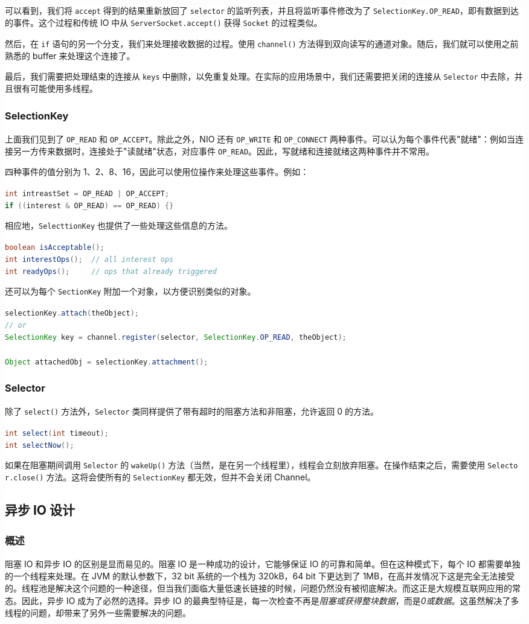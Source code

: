 可以看到，我们将 `accept` 得到的结果重新放回了 `selector` 的监听列表，并且将监听事件修改为了 `SelectionKey.OP_READ`，即有数据到达的事件。这个过程和传统 IO 中从 `ServerSocket.accept()` 获得 `Socket` 的过程类似。

然后，在 `if` 语句的另一个分支，我们来处理接收数据的过程。使用 `channel()` 方法得到双向读写的通道对象。随后，我们就可以使用之前熟悉的 buffer 来处理这个连接了。

最后，我们需要把处理结束的连接从 `keys` 中删除，以免重复处理。在实际的应用场景中，我们还需要把关闭的连接从 `Selector` 中去除，并且很有可能使用多线程。

### SelectionKey

上面我们见到了 `OP_READ` 和 `OP_ACCEPT`。除此之外，NIO 还有 `OP_WRITE` 和 `OP_CONNECT` 两种事件。可以认为每个事件代表"就绪"：例如当连接另一方传来数据时，连接处于"读就绪"状态，对应事件 `OP_READ`。因此，写就绪和连接就绪这两种事件并不常用。

四种事件的值分别为 1、2、8、16，因此可以使用位操作来处理这些事件。例如：

``` java
int intreastSet = OP_READ | OP_ACCEPT;
if ((interest & OP_READ) == OP_READ) {}
```

相应地，`SelecttionKey` 也提供了一些处理这些信息的方法。

``` java
boolean isAcceptable();
int interestOps();  // all interest ops
int readyOps();     // ops that already triggered
```

还可以为每个 `SectionKey` 附加一个对象，以方便识别类似的对象。

``` java
selectionKey.attach(theObject);
// or
SelectionKey key = channel.register(selector, SelectionKey.OP_READ, theObject);

Object attachedObj = selectionKey.attachment();
```

### Selector

除了 `select()` 方法外，`Selector` 类同样提供了带有超时的阻塞方法和非阻塞，允许返回 0 的方法。

``` java
int select(int timeout);
int selectNow();
```

如果在阻塞期间调用 `Selector` 的 `wakeUp()` 方法（当然，是在另一个线程里），线程会立刻放弃阻塞。在操作结束之后，需要使用 `Selector.close()` 方法。这将会使所有的 `SelectionKey` 都无效，但并不会关闭 Channel。

## 异步 IO 设计

### 概述

阻塞 IO 和异步 IO 的区别是显而易见的。阻塞 IO 是一种成功的设计，它能够保证 IO 的可靠和简单。但在这种模式下，每个 IO 都需要单独的一个线程来处理。在 JVM 的默认参数下，32 bit 系统的一个栈为 320kB，64 bit 下更达到了 1MB，在高并发情况下这是完全无法接受的。线程池是解决这个问题的一种途径，但当我们面临大量低速长链接的时候，问题仍然没有被彻底解决。而这正是大规模互联网应用的常态。因此，异步 IO 成为了必然的选择。异步 IO 的最典型特征是，每一次检查不再是*阻塞或获得整块数据*，而是*0或数据*。这虽然解决了多线程的问题，却带来了另外一些需要解决的问题。
